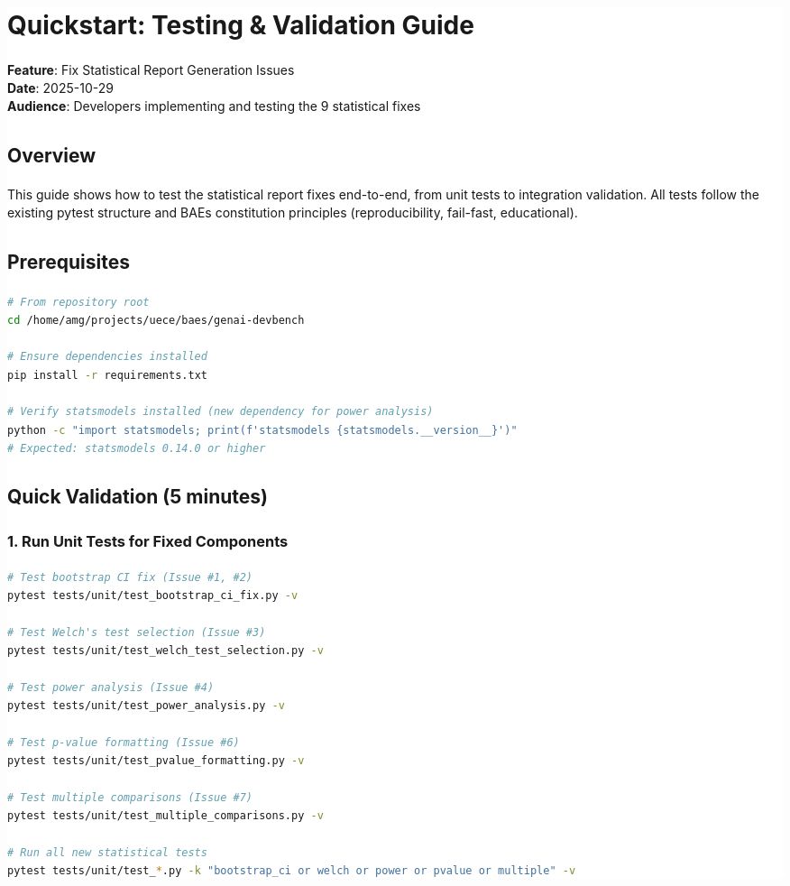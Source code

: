 # Quickstart: Testing & Validation Guide

**Feature**: Fix Statistical Report Generation Issues  
**Date**: 2025-10-29  
**Audience**: Developers implementing and testing the 9 statistical fixes

## Overview

This guide shows how to test the statistical report fixes end-to-end, from unit tests to integration validation. All tests follow the existing pytest structure and BAEs constitution principles (reproducibility, fail-fast, educational).

## Prerequisites

```bash
# From repository root
cd /home/amg/projects/uece/baes/genai-devbench

# Ensure dependencies installed
pip install -r requirements.txt

# Verify statsmodels installed (new dependency for power analysis)
python -c "import statsmodels; print(f'statsmodels {statsmodels.__version__}')"
# Expected: statsmodels 0.14.0 or higher
```

## Quick Validation (5 minutes)

### 1. Run Unit Tests for Fixed Components

```bash
# Test bootstrap CI fix (Issue #1, #2)
pytest tests/unit/test_bootstrap_ci_fix.py -v

# Test Welch's test selection (Issue #3)
pytest tests/unit/test_welch_test_selection.py -v

# Test power analysis (Issue #4)
pytest tests/unit/test_power_analysis.py -v

# Test p-value formatting (Issue #6)
pytest tests/unit/test_pvalue_formatting.py -v

# Test multiple comparisons (Issue #7)
pytest tests/unit/test_multiple_comparisons.py -v

# Run all new statistical tests
pytest tests/unit/test_*.py -k "bootstrap_ci or welch or power or pvalue or multiple" -v
```
